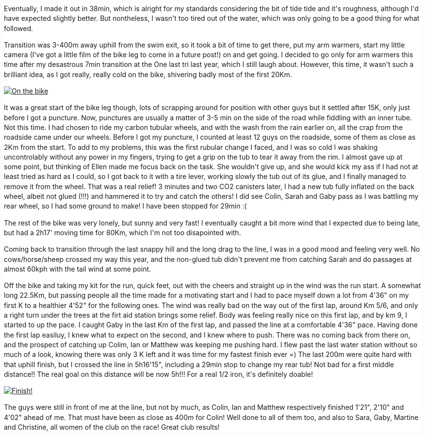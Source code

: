 Eventually, I made it out in 38min, which is alright for my standards considering the bit of tide tide and it's roughness, although I'd have expected slightly better. But nontheless, I wasn't too tired out of the water, which was only going to be a good thing for what followed.

Transition was 3-400m away uphill from the swim exit, so it took a bit of time to get there, put my arm warmers, start my little camera (I've got a little film of the bike leg to come in a future post!) on and get going. I decided to go only for arm warmers this time after my desastrous 7min transition at the One last tri last year, which I still laugh about. However, this time, it wasn't such a brilliant idea, as I got really, really cold on the bike, shivering badly most of the first 20Km.

<p class="attachement"><a href="{{ "SB11_0604.jpg" | image_path | cdn }}" title="On the bike" rel="lightbox[539]"><img src="{{ "SB11_0604_r300.jpg" | image_path | cdn }}" alt="On the bike" /></a></p>

It was a great start of the bike leg though, lots of scrapping around for position with other guys but it settled after 15K, only just before I got a puncture. Now, punctures are usually a matter of 3-5 min on the side of the road while fiddling with an inner tube. Not this time. I had chosen to ride my carbon tubular wheels, and with the wash from the rain earlier on, all the crap from the roadside came under our wheels. Before I got my puncture, I counted at least 12 guys on the roadside, some of them as close as 2Km from the start. To add to my problems, this was the first rubular change I faced, and I was so cold I was shaking uncontrolably without any power in my fingers, trying to get a grip on the tub to tear it away from the rim. I almost gave up at some point, but thinking of Ellen made me focus back on the task. She wouldn't give up, and she would kick my ass if I had not at least tried as hard as I could, so I got back to it with a tire lever, working slowly the tub out of its glue, and I finally managed to remove it from the wheel. That was a real relief! 3 minutes and two CO2 canisters later, I had a new tub fully inflated on the back wheel, albeit not glued (!!!) and hammered it to try and catch the others! I did see Colin, Sarah and Gaby pass as I was battling my rear wheel, so I had some ground to make! I have been stopped for 29min :(

The rest of the bike was very lonely, but sunny and very fast! I eventually caught a bit more wind that I expected due to being late, but had a 2h17' moving time for 80Km, which I'm not too disapointed with.

Coming back to transition through the last snappy hill and the long drag to the line, I was in a good mood and feeling very well. No cows/horse/sheep crossed my way this year, and the non-glued tub didn't prevent me from catching Sarah and do passages at almost 60kph with the tail wind at some point.

Off the bike and taking my kit for the run, quick feet, out with the cheers and straight up in the wind was the run start. A somewhat long 22.5Km, but passing people all the time made for a motivating start and I had to pace myself down a lot from 4'36" on my first K to a healthier 4'52" for the following ones. The wind was really bad on the way out of the first lap, around Km 5/6, and only a right turn under the trees at the firt aid station brings some relief. Body was feeling really nice on this first lap, and by km 9, I started to up the pace. I caught Gaby in the last Km of the first lap, and passed the line at a comfortable 4'36" pace. Having done the first lap easiluy, I knew what to expect on the second, and I knew where to push. There was no coming back from there on, and the prospect of catching up Colim, Ian or Matthew was keeping me pushing hard. I flew past the last water station without so much of a look, knowing there was only 3 K left and it was time for my fastest finish ever =) The last 200m were quite hard with that uphill finish, but I crossed the line in 5h16'15", including a 29min stop to change my rear tub! Not bad for a first middle distance!! The real goal on this distance will be now 5h!!! For a real 1/2 iron, it's definitely doable!

<p class="attachement"><a href="{{ "SB11_1168.jpg" | image_path | cdn }}" title="Finish!" rel="lightbox[539]"><img src="{{ "SB11_1168_r300.jpg" | image_path | cdn }}" alt="Finish!" /></a></p>

The guys were still in front of me at the line, but not by much, as Colin, Ian and Matthew respectively finished 1'21", 2'10" and 4'02" ahead of me. That must have been as close as 400m for Colin! Well done to all of them too, and also to Sara, Gaby, Martine and Christine, all women of the club on the race! Great club results!
